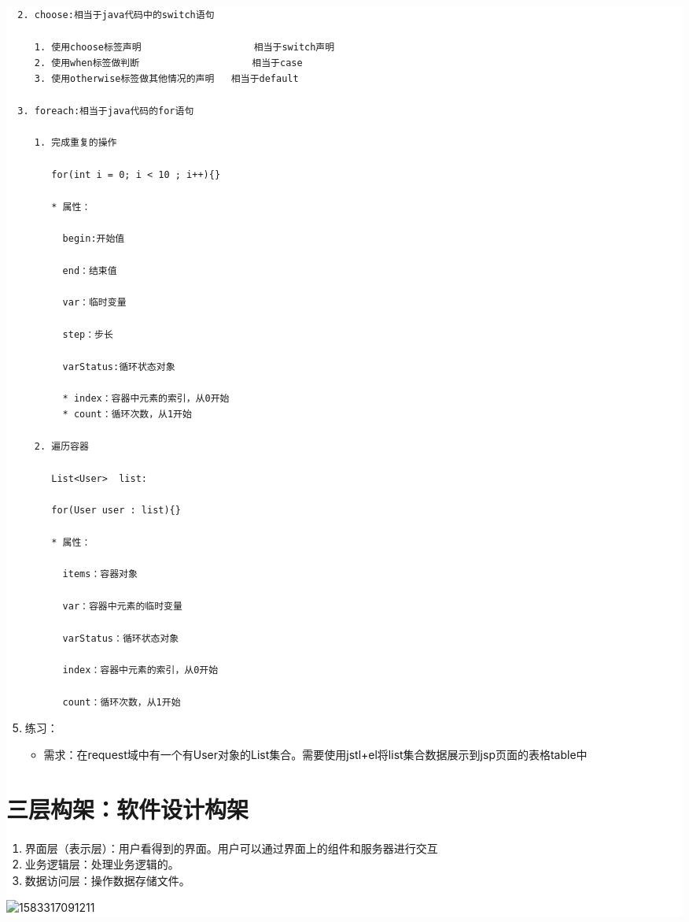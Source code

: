       2. choose:相当于java代码中的switch语句

         1. 使用choose标签声明					相当于switch声明
         2. 使用when标签做判断                    相当于case
         3. 使用otherwise标签做其他情况的声明   相当于default

      3. foreach:相当于java代码的for语句

         1. 完成重复的操作

            for(int i = 0; i < 10 ; i++){}

            * 属性：

              begin:开始值

              end：结束值

              var：临时变量

              step：步长

              varStatus:循环状态对象

              * index：容器中元素的索引，从0开始
              * count：循环次数，从1开始

         2. 遍历容器

            List<User>  list:

            for(User user : list){}

            * 属性：

              items：容器对象

              var：容器中元素的临时变量

              varStatus：循环状态对象

              index：容器中元素的索引，从0开始

              count：循环次数，从1开始

5. 练习：

   * 需求：在request域中有一个有User对象的List集合。需要使用jstl+el将list集合数据展示到jsp页面的表格table中

# 三层构架：软件设计构架

1. 界面层（表示层）：用户看得到的界面。用户可以通过界面上的组件和服务器进行交互
2. 业务逻辑层：处理业务逻辑的。
3. 数据访问层：操作数据存储文件。

![1583317091211](C:\Users\Aangelong\AppData\Roaming\Typora\typora-user-images\1583317091211.png)



